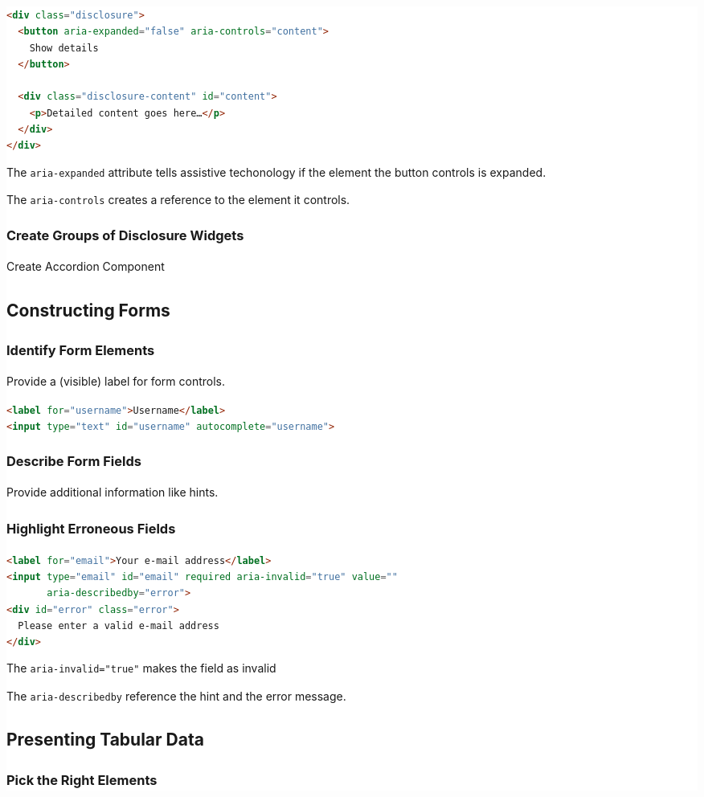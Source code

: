 ```html
<div class="disclosure">
  <button aria-expanded="false" aria-controls="content">
    Show details
  </button> 

  <div class="disclosure-content" id="content">
    <p>Detailed content goes here…</p>
  </div>
</div>
```

The ```aria-expanded``` attribute tells assistive techonology if the element the button controls is expanded.

The ```aria-controls``` creates a reference to the element it controls.

### Create Groups of Disclosure Widgets

Create Accordion Component

## Constructing Forms

### Identify Form Elements

Provide a (visible) label for form controls.

```html
<label for="username">Username</label>
<input type="text" id="username" autocomplete="username">
```

### Describe Form Fields

Provide additional information like hints.

### Highlight Erroneous Fields

```html
<label for="email">Your e-mail address</label>
<input type="email" id="email" required aria-invalid="true" value="" 
       aria-describedby="error">
<div id="error" class="error">
  Please enter a valid e-mail address
</div>
```

The ```aria-invalid="true"``` makes the field as invalid

The ```aria-describedby``` reference the hint and the error message.

## Presenting Tabular Data

### Pick the Right Elements
